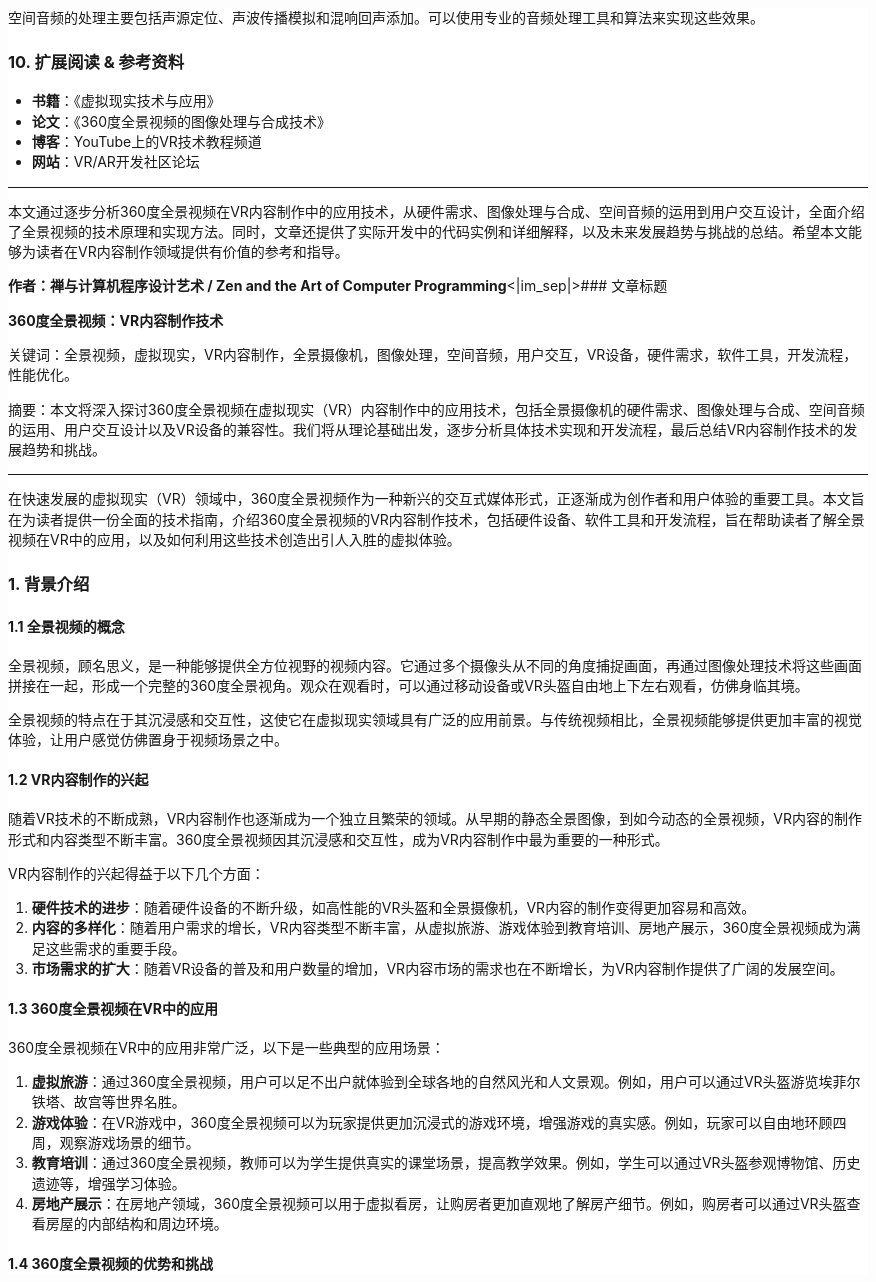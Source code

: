 空间音频的处理主要包括声源定位、声波传播模拟和混响回声添加。可以使用专业的音频处理工具和算法来实现这些效果。

### 10. 扩展阅读 & 参考资料

- **书籍**：《虚拟现实技术与应用》
- **论文**：《360度全景视频的图像处理与合成技术》
- **博客**：YouTube上的VR技术教程频道
- **网站**：VR/AR开发社区论坛

---

本文通过逐步分析360度全景视频在VR内容制作中的应用技术，从硬件需求、图像处理与合成、空间音频的运用到用户交互设计，全面介绍了全景视频的技术原理和实现方法。同时，文章还提供了实际开发中的代码实例和详细解释，以及未来发展趋势与挑战的总结。希望本文能够为读者在VR内容制作领域提供有价值的参考和指导。

**作者：禅与计算机程序设计艺术 / Zen and the Art of Computer Programming**<|im_sep|>### 文章标题

**360度全景视频：VR内容制作技术**

关键词：全景视频，虚拟现实，VR内容制作，全景摄像机，图像处理，空间音频，用户交互，VR设备，硬件需求，软件工具，开发流程，性能优化。

摘要：本文将深入探讨360度全景视频在虚拟现实（VR）内容制作中的应用技术，包括全景摄像机的硬件需求、图像处理与合成、空间音频的运用、用户交互设计以及VR设备的兼容性。我们将从理论基础出发，逐步分析具体技术实现和开发流程，最后总结VR内容制作技术的发展趋势和挑战。

---

在快速发展的虚拟现实（VR）领域中，360度全景视频作为一种新兴的交互式媒体形式，正逐渐成为创作者和用户体验的重要工具。本文旨在为读者提供一份全面的技术指南，介绍360度全景视频的VR内容制作技术，包括硬件设备、软件工具和开发流程，旨在帮助读者了解全景视频在VR中的应用，以及如何利用这些技术创造出引人入胜的虚拟体验。

### 1. 背景介绍

#### 1.1 全景视频的概念

全景视频，顾名思义，是一种能够提供全方位视野的视频内容。它通过多个摄像头从不同的角度捕捉画面，再通过图像处理技术将这些画面拼接在一起，形成一个完整的360度全景视角。观众在观看时，可以通过移动设备或VR头盔自由地上下左右观看，仿佛身临其境。

全景视频的特点在于其沉浸感和交互性，这使它在虚拟现实领域具有广泛的应用前景。与传统视频相比，全景视频能够提供更加丰富的视觉体验，让用户感觉仿佛置身于视频场景之中。

#### 1.2 VR内容制作的兴起

随着VR技术的不断成熟，VR内容制作也逐渐成为一个独立且繁荣的领域。从早期的静态全景图像，到如今动态的全景视频，VR内容的制作形式和内容类型不断丰富。360度全景视频因其沉浸感和交互性，成为VR内容制作中最为重要的一种形式。

VR内容制作的兴起得益于以下几个方面：

1. **硬件技术的进步**：随着硬件设备的不断升级，如高性能的VR头盔和全景摄像机，VR内容的制作变得更加容易和高效。
2. **内容的多样化**：随着用户需求的增长，VR内容类型不断丰富，从虚拟旅游、游戏体验到教育培训、房地产展示，360度全景视频成为满足这些需求的重要手段。
3. **市场需求的扩大**：随着VR设备的普及和用户数量的增加，VR内容市场的需求也在不断增长，为VR内容制作提供了广阔的发展空间。

#### 1.3 360度全景视频在VR中的应用

360度全景视频在VR中的应用非常广泛，以下是一些典型的应用场景：

1. **虚拟旅游**：通过360度全景视频，用户可以足不出户就体验到全球各地的自然风光和人文景观。例如，用户可以通过VR头盔游览埃菲尔铁塔、故宫等世界名胜。
2. **游戏体验**：在VR游戏中，360度全景视频可以为玩家提供更加沉浸式的游戏环境，增强游戏的真实感。例如，玩家可以自由地环顾四周，观察游戏场景的细节。
3. **教育培训**：通过360度全景视频，教师可以为学生提供真实的课堂场景，提高教学效果。例如，学生可以通过VR头盔参观博物馆、历史遗迹等，增强学习体验。
4. **房地产展示**：在房地产领域，360度全景视频可以用于虚拟看房，让购房者更加直观地了解房产细节。例如，购房者可以通过VR头盔查看房屋的内部结构和周边环境。

#### 1.4 360度全景视频的优势和挑战
